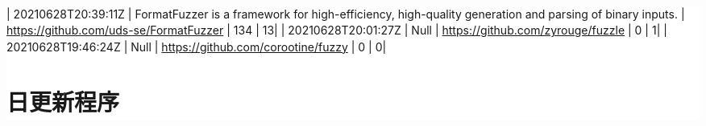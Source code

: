 | 20210628T20:39:11Z | FormatFuzzer is a framework for high-efficiency, high-quality generation and parsing of binary inputs. | https://github.com/uds-se/FormatFuzzer | 134 | 13| 
| 20210628T20:01:27Z | Null | https://github.com/zyrouge/fuzzle | 0 | 1| 
| 20210628T19:46:24Z | Null | https://github.com/corootine/fuzzy | 0 | 0| 



# 日更新程序
